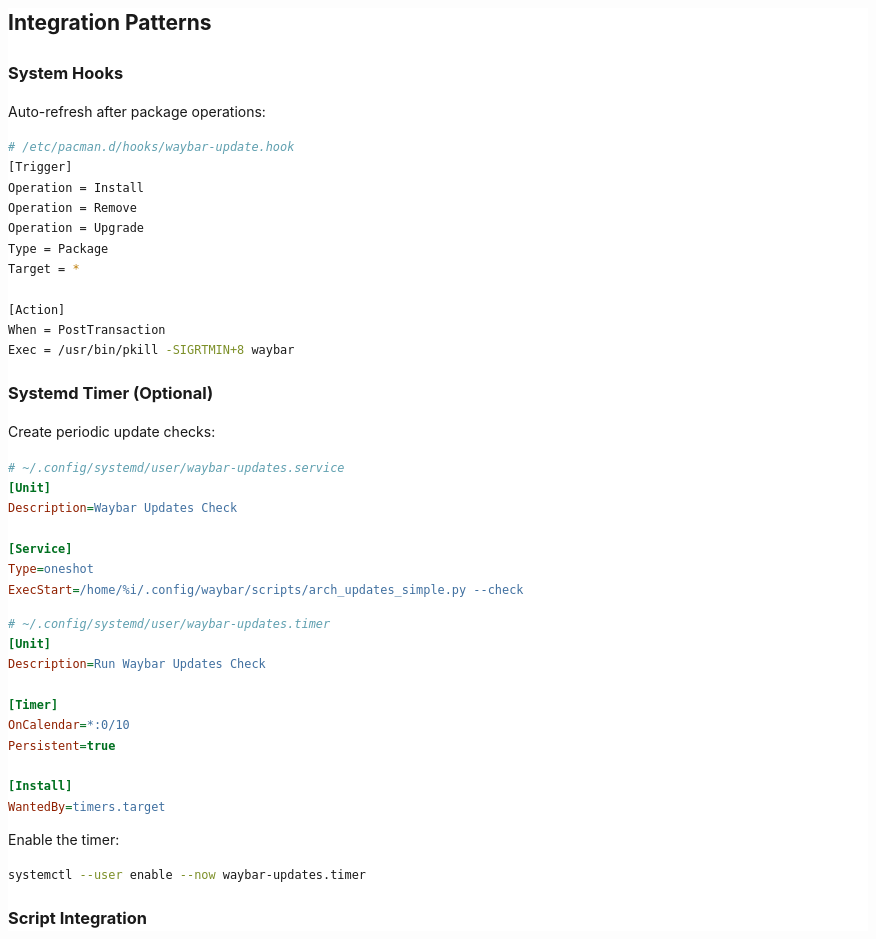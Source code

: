 ## Integration Patterns

### System Hooks

Auto-refresh after package operations:

```bash
# /etc/pacman.d/hooks/waybar-update.hook
[Trigger]
Operation = Install
Operation = Remove
Operation = Upgrade
Type = Package
Target = *

[Action]
When = PostTransaction
Exec = /usr/bin/pkill -SIGRTMIN+8 waybar
```

### Systemd Timer (Optional)

Create periodic update checks:

```ini
# ~/.config/systemd/user/waybar-updates.service
[Unit]
Description=Waybar Updates Check

[Service]
Type=oneshot
ExecStart=/home/%i/.config/waybar/scripts/arch_updates_simple.py --check
```

```ini
# ~/.config/systemd/user/waybar-updates.timer
[Unit]
Description=Run Waybar Updates Check

[Timer]
OnCalendar=*:0/10
Persistent=true

[Install]
WantedBy=timers.target
```

Enable the timer:

```bash
systemctl --user enable --now waybar-updates.timer
```

### Script Integration
